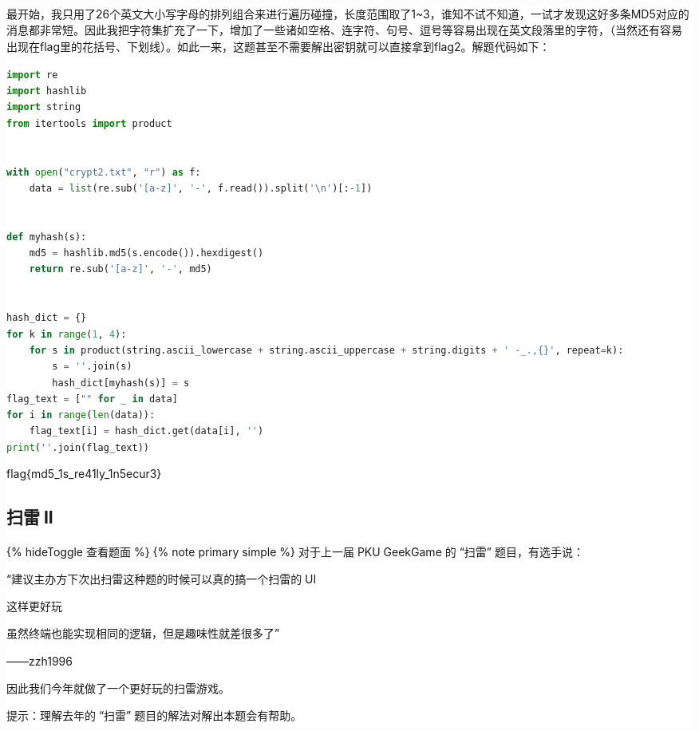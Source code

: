 最开始，我只用了26个英文大小写字母的排列组合来进行遍历碰撞，长度范围取了1~3，谁知不试不知道，一试才发现这好多条MD5对应的消息都非常短。因此我把字符集扩充了一下，增加了一些诸如空格、连字符、句号、逗号等容易出现在英文段落里的字符，（当然还有容易出现在flag里的花括号、下划线）。如此一来，这题甚至不需要解出密钥就可以直接拿到flag2。解题代码如下：



```python
import re
import hashlib
import string
from itertools import product


with open("crypt2.txt", "r") as f:
    data = list(re.sub('[a-z]', '-', f.read()).split('\n')[:-1])


def myhash(s):
    md5 = hashlib.md5(s.encode()).hexdigest()
    return re.sub('[a-z]', '-', md5)


hash_dict = {}
for k in range(1, 4):
    for s in product(string.ascii_lowercase + string.ascii_uppercase + string.digits + ' -_.,{}', repeat=k):
        s = ''.join(s)
        hash_dict[myhash(s)] = s
flag_text = ["" for _ in data]
for i in range(len(data)):
    flag_text[i] = hash_dict.get(data[i], '')
print(''.join(flag_text))
```

flag{md5_1s_re41ly_1n5ecur3}



## 扫雷 II
{% hideToggle 查看题面 %}
{% note primary simple %}
对于上一届 PKU GeekGame 的 “扫雷” 题目，有选手说：


“建议主办方下次出扫雷这种题的时候可以真的搞一个扫雷的 UI  

这样更好玩  

虽然终端也能实现相同的逻辑，但是趣味性就差很多了”


——zzh1996


因此我们今年就做了一个更好玩的扫雷游戏。


提示：理解去年的 “扫雷” 题目的解法对解出本题会有帮助。
